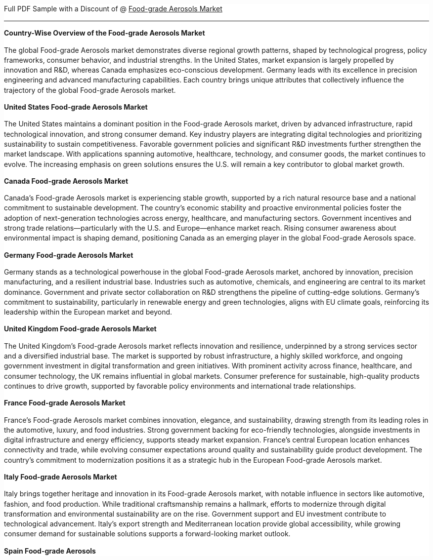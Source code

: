 Full PDF Sample with a Discount of @</strong> <a href="https://www.marketresearchintellect.com/ask-for-discount/?rid=951683&amp;utm_source=Github-April&amp;utm_medium=019">Food-grade Aerosols Market</a></p></blockquote><hr /><p class="" data-start="217" data-end="261"><strong data-start="217" data-end="261">Country-Wise Overview of the Food-grade Aerosols Market</strong></p><p class="" data-start="263" data-end="774">The global Food-grade Aerosols market demonstrates diverse regional growth patterns, shaped by technological progress, policy frameworks, consumer behavior, and industrial strengths. In the United States, market expansion is largely propelled by innovation and R&amp;D, whereas Canada emphasizes eco-conscious development. Germany leads with its excellence in precision engineering and advanced manufacturing capabilities. Each country brings unique attributes that collectively influence the trajectory of the global Food-grade Aerosols market.</p><p class="" data-start="776" data-end="1421"><strong data-start="776" data-end="805">United States Food-grade Aerosols Market</strong></p><p class="" data-start="776" data-end="1421">The United States maintains a dominant position in the Food-grade Aerosols market, driven by advanced infrastructure, rapid technological innovation, and strong consumer demand. Key industry players are integrating digital technologies and prioritizing sustainability to sustain competitiveness. Favorable government policies and significant R&amp;D investments further strengthen the market landscape. With applications spanning automotive, healthcare, technology, and consumer goods, the market continues to evolve. The increasing emphasis on green solutions ensures the U.S. will remain a key contributor to global market growth.</p><p class="" data-start="1423" data-end="2019"><strong data-start="1423" data-end="1445">Canada Food-grade Aerosols Market</strong></p><p class="" data-start="1423" data-end="2019">Canada&rsquo;s Food-grade Aerosols market is experiencing stable growth, supported by a rich natural resource base and a national commitment to sustainable development. The country&rsquo;s economic stability and proactive environmental policies foster the adoption of next-generation technologies across energy, healthcare, and manufacturing sectors. Government incentives and strong trade relations&mdash;particularly with the U.S. and Europe&mdash;enhance market reach. Rising consumer awareness about environmental impact is shaping demand, positioning Canada as an emerging player in the global Food-grade Aerosols space.</p><p class="" data-start="2021" data-end="2591"><strong data-start="2021" data-end="2044">Germany Food-grade Aerosols Market</strong></p><p class="" data-start="2021" data-end="2591">Germany stands as a technological powerhouse in the global Food-grade Aerosols market, anchored by innovation, precision manufacturing, and a resilient industrial base. Industries such as automotive, chemicals, and engineering are central to its market dominance. Government and private sector collaboration on R&amp;D strengthens the pipeline of cutting-edge solutions. Germany&rsquo;s commitment to sustainability, particularly in renewable energy and green technologies, aligns with EU climate goals, reinforcing its leadership within the European market and beyond.</p><p class="" data-start="2593" data-end="3221"><strong data-start="2593" data-end="2623">United Kingdom Food-grade Aerosols Market</strong></p><p class="" data-start="2593" data-end="3221">The United Kingdom&rsquo;s Food-grade Aerosols market reflects innovation and resilience, underpinned by a strong services sector and a diversified industrial base. The market is supported by robust infrastructure, a highly skilled workforce, and ongoing government investment in digital transformation and green initiatives. With prominent activity across finance, healthcare, and consumer technology, the UK remains influential in global markets. Consumer preference for sustainable, high-quality products continues to drive growth, supported by favorable policy environments and international trade relationships.</p><p class="" data-start="3223" data-end="3838"><strong data-start="3223" data-end="3245">France Food-grade Aerosols Market</strong></p><p class="" data-start="3223" data-end="3838">France&rsquo;s Food-grade Aerosols market combines innovation, elegance, and sustainability, drawing strength from its leading roles in the automotive, luxury, and food industries. Strong government backing for eco-friendly technologies, alongside investments in digital infrastructure and energy efficiency, supports steady market expansion. France&rsquo;s central European location enhances connectivity and trade, while evolving consumer expectations around quality and sustainability guide product development. The country&rsquo;s commitment to modernization positions it as a strategic hub in the European Food-grade Aerosols market.</p><p class="" data-start="3840" data-end="4422"><strong data-start="3840" data-end="3861">Italy Food-grade Aerosols Market</strong></p><p class="" data-start="3840" data-end="4422">Italy brings together heritage and innovation in its Food-grade Aerosols market, with notable influence in sectors like automotive, fashion, and food production. While traditional craftsmanship remains a hallmark, efforts to modernize through digital transformation and environmental sustainability are on the rise. Government support and EU investment contribute to technological advancement. Italy&rsquo;s export strength and Mediterranean location provide global accessibility, while growing consumer demand for sustainable solutions supports a forward-looking market outlook.</p><p class="" data-start="4424" data-end="4975"><strong data-start="4424" data-end="4445">Spain Food-grade Aerosols